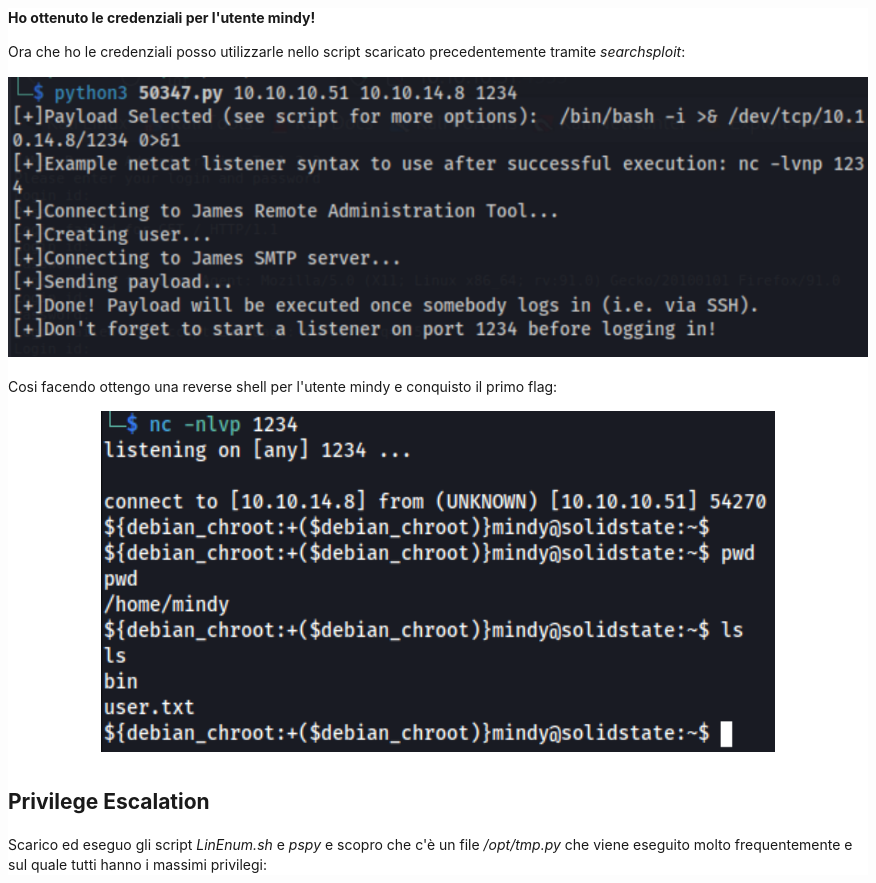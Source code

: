 **Ho ottenuto le credenziali per l'utente mindy!**

Ora che ho le credenziali posso utilizzarle nello script scaricato precedentemente tramite _searchsploit_:

<p align="center">
  <img src="/Immagini/Linux-Box/SolidState/solidstate-4.png" />
</p>

Cosi facendo ottengo una reverse shell per l'utente mindy e conquisto il primo flag:

<p align="center">
  <img src="/Immagini/Linux-Box/SolidState/solidstate-5.png" />
</p>


## Privilege Escalation

Scarico ed eseguo gli script _LinEnum.sh_ e _pspy_ e scopro che c'è un file _/opt/tmp.py_ che viene eseguito molto frequentemente e sul quale tutti hanno i massimi privilegi:
